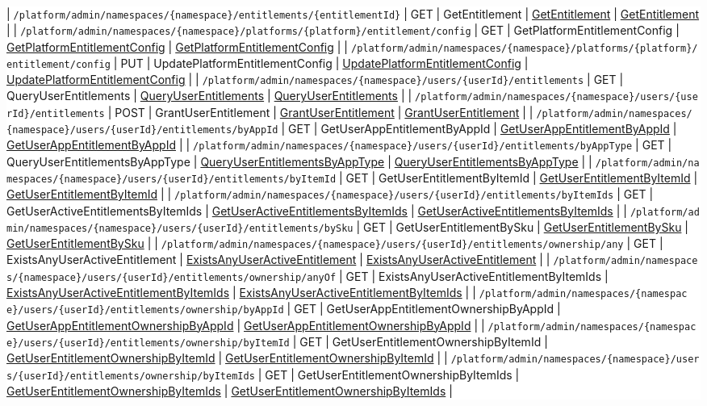 | `/platform/admin/namespaces/{namespace}/entitlements/{entitlementId}` | GET | GetEntitlement | [GetEntitlement](../../apis/AccelByte.Sdk.Api.Platform/Operation/Entitlement/GetEntitlement.cs) | [GetEntitlement](../../samples/AccelByte.Sdk.Sample.Cli/ApiCommand/Platform/Entitlement/GetEntitlement.cs) |
| `/platform/admin/namespaces/{namespace}/platforms/{platform}/entitlement/config` | GET | GetPlatformEntitlementConfig | [GetPlatformEntitlementConfig](../../apis/AccelByte.Sdk.Api.Platform/Operation/Entitlement/GetPlatformEntitlementConfig.cs) | [GetPlatformEntitlementConfig](../../samples/AccelByte.Sdk.Sample.Cli/ApiCommand/Platform/Entitlement/GetPlatformEntitlementConfig.cs) |
| `/platform/admin/namespaces/{namespace}/platforms/{platform}/entitlement/config` | PUT | UpdatePlatformEntitlementConfig | [UpdatePlatformEntitlementConfig](../../apis/AccelByte.Sdk.Api.Platform/Operation/Entitlement/UpdatePlatformEntitlementConfig.cs) | [UpdatePlatformEntitlementConfig](../../samples/AccelByte.Sdk.Sample.Cli/ApiCommand/Platform/Entitlement/UpdatePlatformEntitlementConfig.cs) |
| `/platform/admin/namespaces/{namespace}/users/{userId}/entitlements` | GET | QueryUserEntitlements | [QueryUserEntitlements](../../apis/AccelByte.Sdk.Api.Platform/Operation/Entitlement/QueryUserEntitlements.cs) | [QueryUserEntitlements](../../samples/AccelByte.Sdk.Sample.Cli/ApiCommand/Platform/Entitlement/QueryUserEntitlements.cs) |
| `/platform/admin/namespaces/{namespace}/users/{userId}/entitlements` | POST | GrantUserEntitlement | [GrantUserEntitlement](../../apis/AccelByte.Sdk.Api.Platform/Operation/Entitlement/GrantUserEntitlement.cs) | [GrantUserEntitlement](../../samples/AccelByte.Sdk.Sample.Cli/ApiCommand/Platform/Entitlement/GrantUserEntitlement.cs) |
| `/platform/admin/namespaces/{namespace}/users/{userId}/entitlements/byAppId` | GET | GetUserAppEntitlementByAppId | [GetUserAppEntitlementByAppId](../../apis/AccelByte.Sdk.Api.Platform/Operation/Entitlement/GetUserAppEntitlementByAppId.cs) | [GetUserAppEntitlementByAppId](../../samples/AccelByte.Sdk.Sample.Cli/ApiCommand/Platform/Entitlement/GetUserAppEntitlementByAppId.cs) |
| `/platform/admin/namespaces/{namespace}/users/{userId}/entitlements/byAppType` | GET | QueryUserEntitlementsByAppType | [QueryUserEntitlementsByAppType](../../apis/AccelByte.Sdk.Api.Platform/Operation/Entitlement/QueryUserEntitlementsByAppType.cs) | [QueryUserEntitlementsByAppType](../../samples/AccelByte.Sdk.Sample.Cli/ApiCommand/Platform/Entitlement/QueryUserEntitlementsByAppType.cs) |
| `/platform/admin/namespaces/{namespace}/users/{userId}/entitlements/byItemId` | GET | GetUserEntitlementByItemId | [GetUserEntitlementByItemId](../../apis/AccelByte.Sdk.Api.Platform/Operation/Entitlement/GetUserEntitlementByItemId.cs) | [GetUserEntitlementByItemId](../../samples/AccelByte.Sdk.Sample.Cli/ApiCommand/Platform/Entitlement/GetUserEntitlementByItemId.cs) |
| `/platform/admin/namespaces/{namespace}/users/{userId}/entitlements/byItemIds` | GET | GetUserActiveEntitlementsByItemIds | [GetUserActiveEntitlementsByItemIds](../../apis/AccelByte.Sdk.Api.Platform/Operation/Entitlement/GetUserActiveEntitlementsByItemIds.cs) | [GetUserActiveEntitlementsByItemIds](../../samples/AccelByte.Sdk.Sample.Cli/ApiCommand/Platform/Entitlement/GetUserActiveEntitlementsByItemIds.cs) |
| `/platform/admin/namespaces/{namespace}/users/{userId}/entitlements/bySku` | GET | GetUserEntitlementBySku | [GetUserEntitlementBySku](../../apis/AccelByte.Sdk.Api.Platform/Operation/Entitlement/GetUserEntitlementBySku.cs) | [GetUserEntitlementBySku](../../samples/AccelByte.Sdk.Sample.Cli/ApiCommand/Platform/Entitlement/GetUserEntitlementBySku.cs) |
| `/platform/admin/namespaces/{namespace}/users/{userId}/entitlements/ownership/any` | GET | ExistsAnyUserActiveEntitlement | [ExistsAnyUserActiveEntitlement](../../apis/AccelByte.Sdk.Api.Platform/Operation/Entitlement/ExistsAnyUserActiveEntitlement.cs) | [ExistsAnyUserActiveEntitlement](../../samples/AccelByte.Sdk.Sample.Cli/ApiCommand/Platform/Entitlement/ExistsAnyUserActiveEntitlement.cs) |
| `/platform/admin/namespaces/{namespace}/users/{userId}/entitlements/ownership/anyOf` | GET | ExistsAnyUserActiveEntitlementByItemIds | [ExistsAnyUserActiveEntitlementByItemIds](../../apis/AccelByte.Sdk.Api.Platform/Operation/Entitlement/ExistsAnyUserActiveEntitlementByItemIds.cs) | [ExistsAnyUserActiveEntitlementByItemIds](../../samples/AccelByte.Sdk.Sample.Cli/ApiCommand/Platform/Entitlement/ExistsAnyUserActiveEntitlementByItemIds.cs) |
| `/platform/admin/namespaces/{namespace}/users/{userId}/entitlements/ownership/byAppId` | GET | GetUserAppEntitlementOwnershipByAppId | [GetUserAppEntitlementOwnershipByAppId](../../apis/AccelByte.Sdk.Api.Platform/Operation/Entitlement/GetUserAppEntitlementOwnershipByAppId.cs) | [GetUserAppEntitlementOwnershipByAppId](../../samples/AccelByte.Sdk.Sample.Cli/ApiCommand/Platform/Entitlement/GetUserAppEntitlementOwnershipByAppId.cs) |
| `/platform/admin/namespaces/{namespace}/users/{userId}/entitlements/ownership/byItemId` | GET | GetUserEntitlementOwnershipByItemId | [GetUserEntitlementOwnershipByItemId](../../apis/AccelByte.Sdk.Api.Platform/Operation/Entitlement/GetUserEntitlementOwnershipByItemId.cs) | [GetUserEntitlementOwnershipByItemId](../../samples/AccelByte.Sdk.Sample.Cli/ApiCommand/Platform/Entitlement/GetUserEntitlementOwnershipByItemId.cs) |
| `/platform/admin/namespaces/{namespace}/users/{userId}/entitlements/ownership/byItemIds` | GET | GetUserEntitlementOwnershipByItemIds | [GetUserEntitlementOwnershipByItemIds](../../apis/AccelByte.Sdk.Api.Platform/Operation/Entitlement/GetUserEntitlementOwnershipByItemIds.cs) | [GetUserEntitlementOwnershipByItemIds](../../samples/AccelByte.Sdk.Sample.Cli/ApiCommand/Platform/Entitlement/GetUserEntitlementOwnershipByItemIds.cs) |
